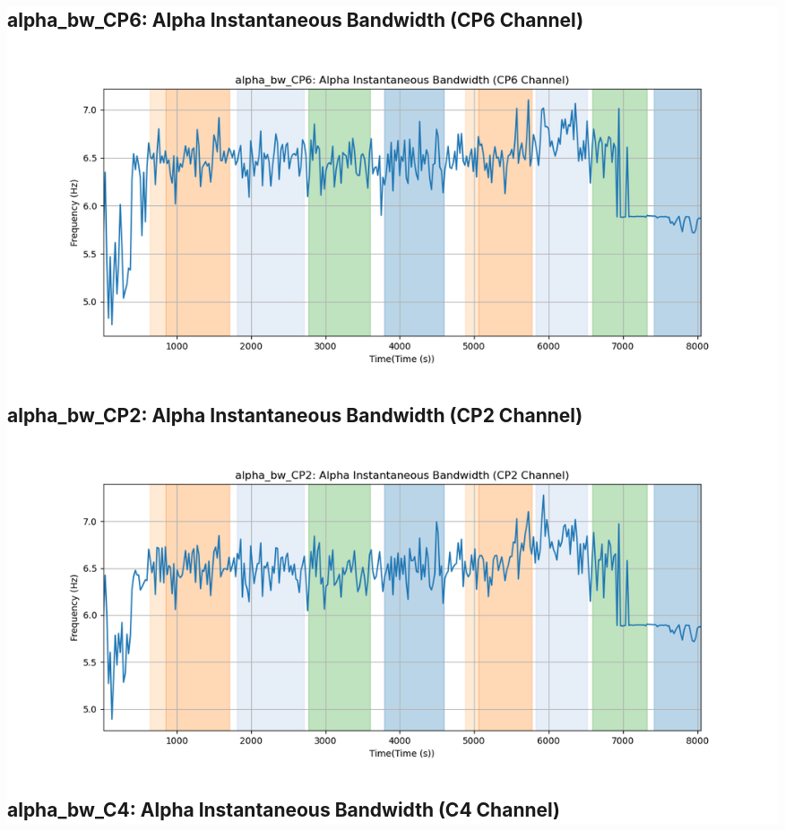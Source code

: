
## alpha_bw_CP6: Alpha Instantaneous Bandwidth (CP6 Channel)
![alpha_bw_CP6: Alpha Instantaneous Bandwidth (CP6 Channel)](images/s012_inst_freq_s(0)_e(-1)_alpha_bw_CP6.png)

## alpha_bw_CP2: Alpha Instantaneous Bandwidth (CP2 Channel)
![alpha_bw_CP2: Alpha Instantaneous Bandwidth (CP2 Channel)](images/s012_inst_freq_s(0)_e(-1)_alpha_bw_CP2.png)

## alpha_bw_C4: Alpha Instantaneous Bandwidth (C4 Channel)